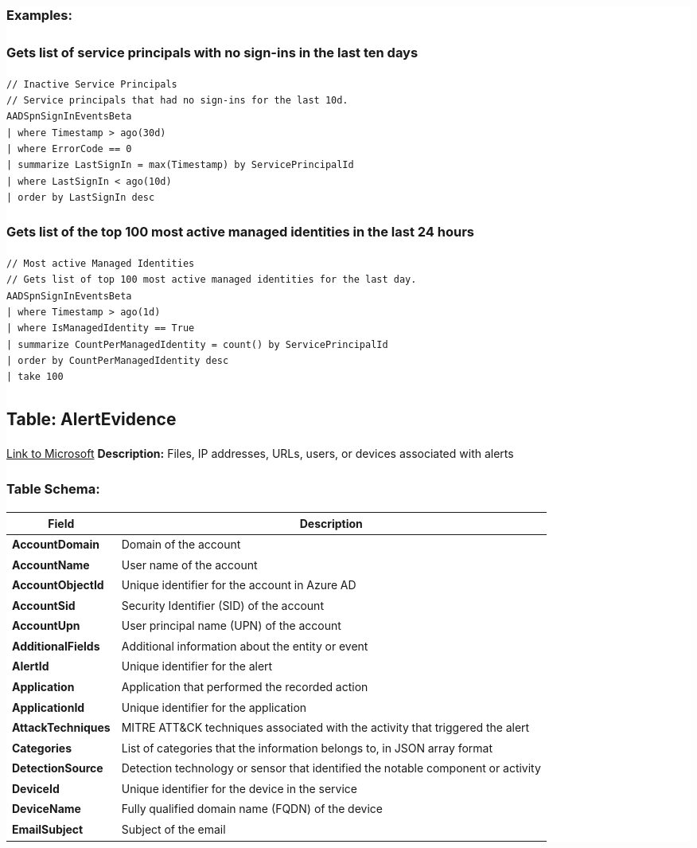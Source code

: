 ### Examples:

### Gets list of service principals with no sign-ins in the last ten days
```
// Inactive Service Principals 
// Service principals that had no sign-ins for the last 10d. 
AADSpnSignInEventsBeta
| where Timestamp > ago(30d)
| where ErrorCode == 0
| summarize LastSignIn = max(Timestamp) by ServicePrincipalId
| where LastSignIn < ago(10d)
| order by LastSignIn desc
```

### Gets list of the top 100 most active managed identities in the last 24 hours
```
// Most active Managed Identities 
// Gets list of top 100 most active managed identities for the last day. 
AADSpnSignInEventsBeta
| where Timestamp > ago(1d)
| where IsManagedIdentity == True
| summarize CountPerManagedIdentity = count() by ServicePrincipalId
| order by CountPerManagedIdentity desc
| take 100
```


## Table: AlertEvidence

[Link to Microsoft](https://learn.microsoft.com/en-us/microsoft-365/security/defender/advanced-hunting-alertevidence-table?view=o365-worldwide)
**Description:** Files, IP addresses, URLs, users, or devices associated with alerts

### Table Schema:
| Field | Description |
| --- | --- |
| **AccountDomain** | Domain of the account |
| **AccountName** | User name of the account |
| **AccountObjectId** | Unique identifier for the account in Azure AD |
| **AccountSid** | Security Identifier (SID) of the account |
| **AccountUpn** | User principal name (UPN) of the account |
| **AdditionalFields** | Additional information about the entity or event |
| **AlertId** | Unique identifier for the alert |
| **Application** | Application that performed the recorded action |
| **ApplicationId** | Unique identifier for the application  |
| **AttackTechniques** | MITRE ATT&CK techniques associated with the activity that triggered the alert |
| **Categories** | List of categories that the information belongs to, in JSON array format |
| **DetectionSource** | Detection technology or sensor that identified the notable component or activity |
| **DeviceId** | Unique identifier for the device in the service |
| **DeviceName** | Fully qualified domain name (FQDN) of the device |
| **EmailSubject** | Subject of the email |